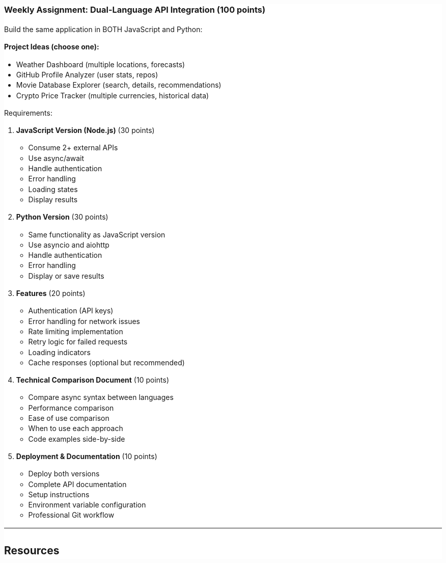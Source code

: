 ### Weekly Assignment: Dual-Language API Integration (100 points)

Build the same application in BOTH JavaScript and Python:

**Project Ideas (choose one):**
- Weather Dashboard (multiple locations, forecasts)
- GitHub Profile Analyzer (user stats, repos)
- Movie Database Explorer (search, details, recommendations)
- Crypto Price Tracker (multiple currencies, historical data)

Requirements:

1. **JavaScript Version (Node.js)** (30 points)
   - Consume 2+ external APIs
   - Use async/await
   - Handle authentication
   - Error handling
   - Loading states
   - Display results

2. **Python Version** (30 points)
   - Same functionality as JavaScript version
   - Use asyncio and aiohttp
   - Handle authentication
   - Error handling
   - Display or save results

3. **Features** (20 points)
   - Authentication (API keys)
   - Error handling for network issues
   - Rate limiting implementation
   - Retry logic for failed requests
   - Loading indicators
   - Cache responses (optional but recommended)

4. **Technical Comparison Document** (10 points)
   - Compare async syntax between languages
   - Performance comparison
   - Ease of use comparison
   - When to use each approach
   - Code examples side-by-side

5. **Deployment & Documentation** (10 points)
   - Deploy both versions
   - Complete API documentation
   - Setup instructions
   - Environment variable configuration
   - Professional Git workflow

---

## Resources
